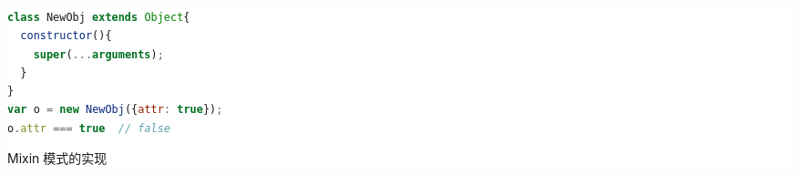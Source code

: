```js
class NewObj extends Object{
  constructor(){
    super(...arguments);
  }
}
var o = new NewObj({attr: true});
o.attr === true  // false
```

Mixin 模式的实现